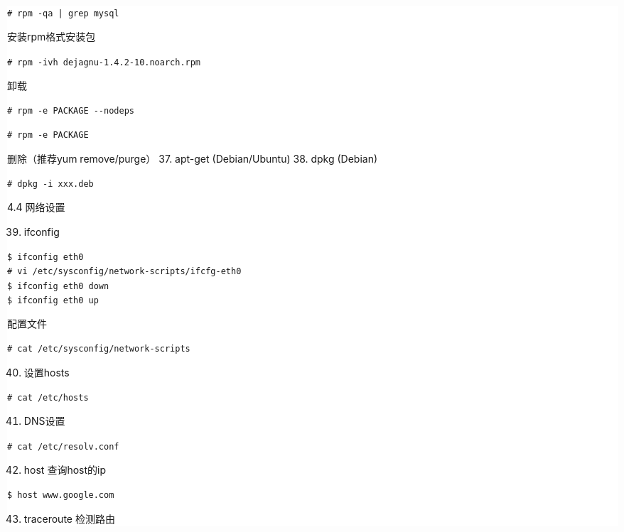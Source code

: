 ```
# rpm -qa | grep mysql
```
安装rpm格式安装包

```
# rpm -ivh dejagnu-1.4.2-10.noarch.rpm
```
卸载

```
# rpm -e PACKAGE --nodeps
```


```
# rpm -e PACKAGE
```
删除（推荐yum remove/purge）
37.	apt-get (Debian/Ubuntu)
38.	dpkg (Debian)

```
# dpkg -i xxx.deb
```

4.4	网络设置

39.	ifconfig
```
$ ifconfig eth0
# vi /etc/sysconfig/network-scripts/ifcfg-eth0
$ ifconfig eth0 down
$ ifconfig eth0 up
```

配置文件

```
# cat /etc/sysconfig/network-scripts
```

40.	设置hosts

```
# cat /etc/hosts
```
41.	DNS设置

```
# cat /etc/resolv.conf
```

42.	host
查询host的ip

```
$ host www.google.com
```

43.	traceroute
检测路由
